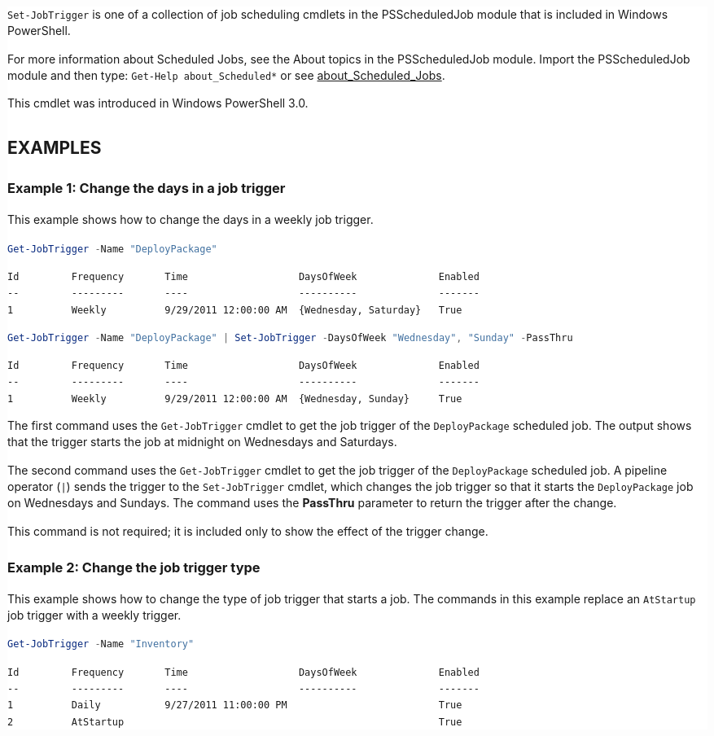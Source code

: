 `Set-JobTrigger` is one of a collection of job scheduling cmdlets in the PSScheduledJob module that
is included in Windows PowerShell.

For more information about Scheduled Jobs, see the About topics in the PSScheduledJob module. Import
the PSScheduledJob module and then type: `Get-Help about_Scheduled*` or see
[about_Scheduled_Jobs](About/about_Scheduled_Jobs.md).

This cmdlet was introduced in Windows PowerShell 3.0.

## EXAMPLES

### Example 1: Change the days in a job trigger

This example shows how to change the days in a weekly job trigger.

```powershell
Get-JobTrigger -Name "DeployPackage"
```

```Output
Id         Frequency       Time                   DaysOfWeek              Enabled
--         ---------       ----                   ----------              -------
1          Weekly          9/29/2011 12:00:00 AM  {Wednesday, Saturday}   True
```

```powershell
Get-JobTrigger -Name "DeployPackage" | Set-JobTrigger -DaysOfWeek "Wednesday", "Sunday" -PassThru
```

```Output
Id         Frequency       Time                   DaysOfWeek              Enabled
--         ---------       ----                   ----------              -------
1          Weekly          9/29/2011 12:00:00 AM  {Wednesday, Sunday}     True
```

The first command uses the `Get-JobTrigger` cmdlet to get the job trigger of the `DeployPackage`
scheduled job. The output shows that the trigger starts the job at midnight on Wednesdays and
Saturdays.

The second command uses the `Get-JobTrigger` cmdlet to get the job trigger of the `DeployPackage`
scheduled job. A pipeline operator (`|`) sends the trigger to the `Set-JobTrigger` cmdlet, which
changes the job trigger so that it starts the `DeployPackage` job on Wednesdays and Sundays. The
command uses the **PassThru** parameter to return the trigger after the change.

This command is not required; it is included only to show the effect of the trigger change.

### Example 2: Change the job trigger type

This example shows how to change the type of job trigger that starts a job. The commands in this
example replace an `AtStartup` job trigger with a weekly trigger.

```powershell
Get-JobTrigger -Name "Inventory"
```

```Output
Id         Frequency       Time                   DaysOfWeek              Enabled
--         ---------       ----                   ----------              -------
1          Daily           9/27/2011 11:00:00 PM                          True
2          AtStartup                                                      True
```
